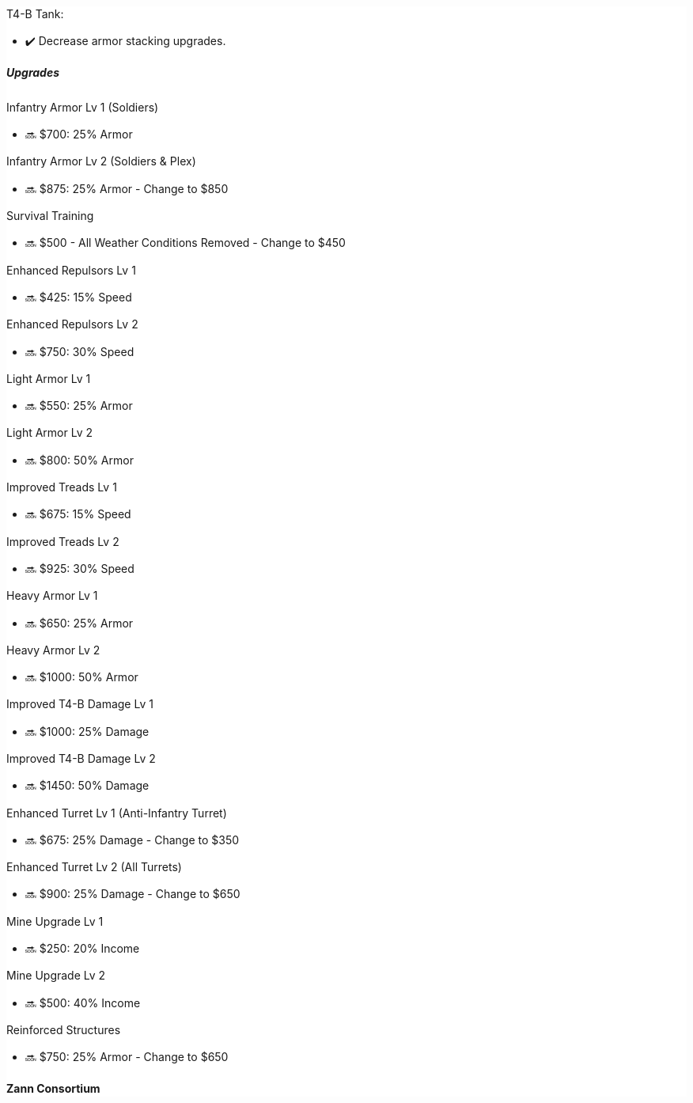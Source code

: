 T4-B Tank:
- :heavy_check_mark: Decrease armor stacking upgrades.

##### Upgrades

Infantry Armor Lv 1 (Soldiers)
- :soon: $700: 25% Armor

Infantry Armor Lv 2 (Soldiers & Plex)
- :soon: $875: 25% Armor - Change to $850

Survival Training 
- :soon: $500 - All Weather Conditions Removed - Change to $450

Enhanced Repulsors Lv 1
- :soon: $425: 15% Speed

Enhanced Repulsors Lv 2 
- :soon: $750: 30% Speed

Light Armor Lv 1 
- :soon: $550: 25% Armor

Light Armor Lv 2 
- :soon: $800: 50% Armor

Improved Treads Lv 1 
- :soon: $675: 15% Speed

Improved Treads Lv 2 
- :soon: $925: 30% Speed

Heavy Armor Lv 1 
- :soon: $650: 25% Armor 

Heavy Armor Lv 2 
- :soon: $1000: 50% Armor

Improved T4-B Damage Lv 1
- :soon: $1000: 25% Damage 

Improved T4-B Damage Lv 2 
- :soon: $1450: 50% Damage

Enhanced Turret Lv 1 (Anti-Infantry Turret)
- :soon: $675: 25% Damage - Change to $350

Enhanced Turret Lv 2 (All Turrets) 
- :soon: $900: 25% Damage - Change to $650

Mine Upgrade Lv 1
- :soon: $250: 20% Income

Mine Upgrade Lv 2
- :soon: $500: 40% Income

Reinforced Structures 
- :soon: $750: 25% Armor - Change to $650

#### Zann Consortium
